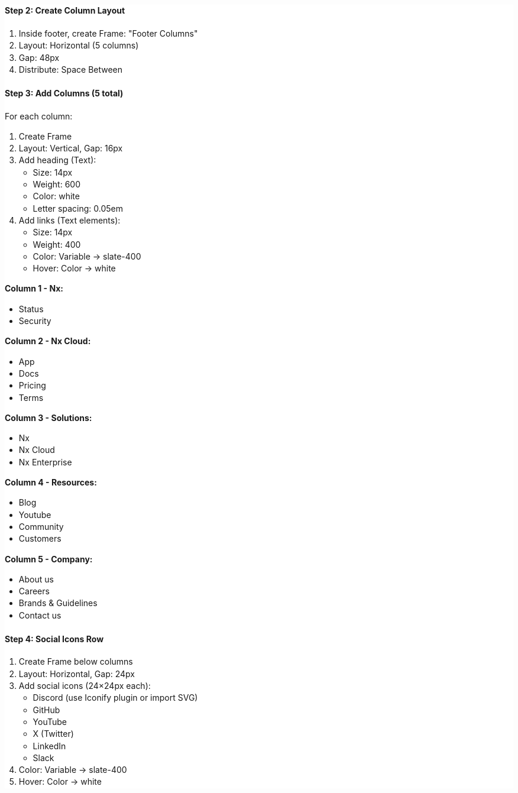 #### Step 2: Create Column Layout
1. Inside footer, create Frame: "Footer Columns"
2. Layout: Horizontal (5 columns)
3. Gap: 48px
4. Distribute: Space Between

#### Step 3: Add Columns (5 total)
For each column:
1. Create Frame
2. Layout: Vertical, Gap: 16px
3. Add heading (Text):
   - Size: 14px
   - Weight: 600
   - Color: white
   - Letter spacing: 0.05em
4. Add links (Text elements):
   - Size: 14px
   - Weight: 400
   - Color: Variable → slate-400
   - Hover: Color → white

**Column 1 - Nx:**
- Status
- Security

**Column 2 - Nx Cloud:**
- App
- Docs
- Pricing
- Terms

**Column 3 - Solutions:**
- Nx
- Nx Cloud
- Nx Enterprise

**Column 4 - Resources:**
- Blog
- Youtube
- Community
- Customers

**Column 5 - Company:**
- About us
- Careers
- Brands & Guidelines
- Contact us

#### Step 4: Social Icons Row
1. Create Frame below columns
2. Layout: Horizontal, Gap: 24px
3. Add social icons (24×24px each):
   - Discord (use Iconify plugin or import SVG)
   - GitHub
   - YouTube
   - X (Twitter)
   - LinkedIn
   - Slack
4. Color: Variable → slate-400
5. Hover: Color → white
